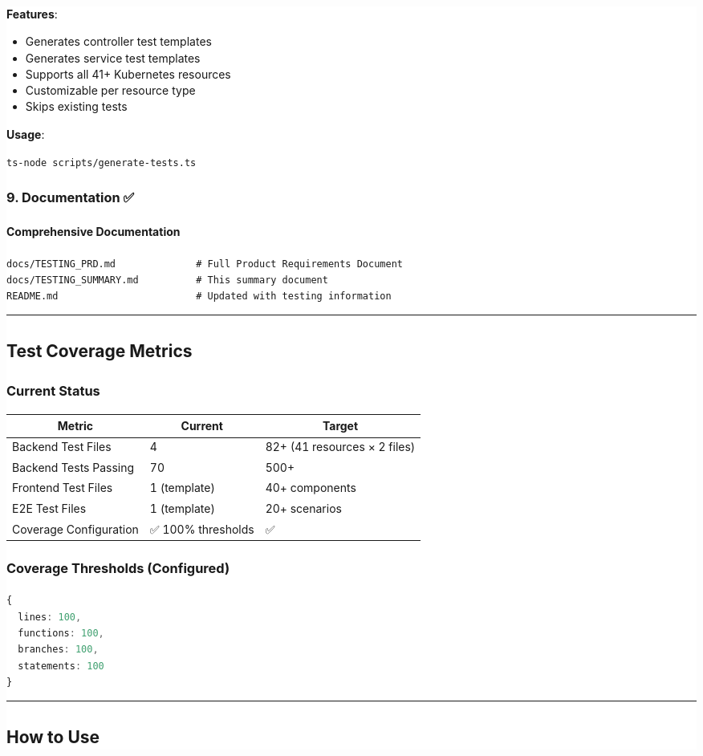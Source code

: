 **Features**:
- Generates controller test templates
- Generates service test templates
- Supports all 41+ Kubernetes resources
- Customizable per resource type
- Skips existing tests

**Usage**:
```bash
ts-node scripts/generate-tests.ts
```

### 9. Documentation ✅

#### Comprehensive Documentation
```
docs/TESTING_PRD.md              # Full Product Requirements Document
docs/TESTING_SUMMARY.md          # This summary document
README.md                        # Updated with testing information
```

---

## Test Coverage Metrics

### Current Status
| Metric | Current | Target |
|--------|---------|--------|
| Backend Test Files | 4 | 82+ (41 resources × 2 files) |
| Backend Tests Passing | 70 | 500+ |
| Frontend Test Files | 1 (template) | 40+ components |
| E2E Test Files | 1 (template) | 20+ scenarios |
| Coverage Configuration | ✅ 100% thresholds | ✅ |

### Coverage Thresholds (Configured)
```typescript
{
  lines: 100,
  functions: 100,
  branches: 100,
  statements: 100
}
```

---

## How to Use
